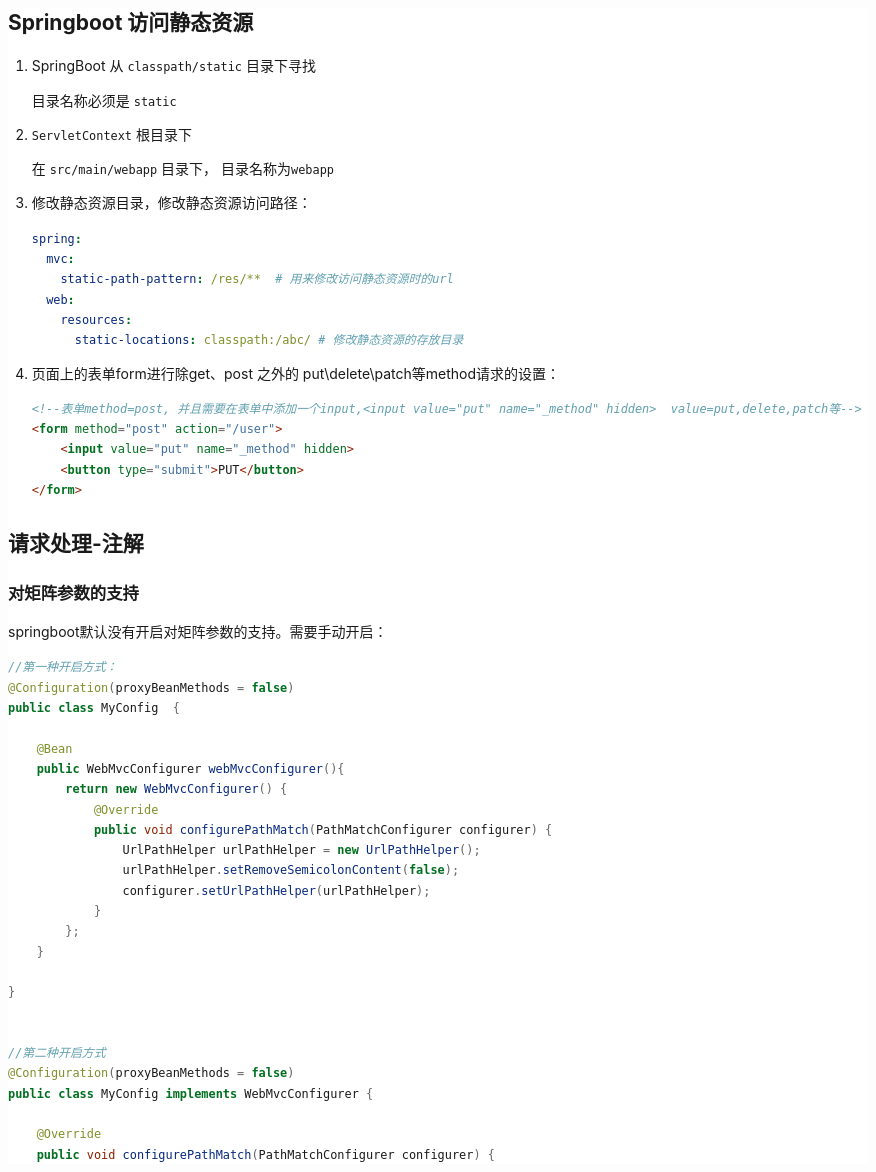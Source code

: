 

## Springboot 访问静态资源

1. SpringBoot 从 `classpath/static` 目录下寻找

   目录名称必须是 `static`

   

2. `ServletContext` 根目录下

   在 `src/main/webapp` 目录下， 目录名称为`webapp`
   
3. 修改静态资源目录，修改静态资源访问路径：

   ```yaml
   spring:
     mvc:
       static-path-pattern: /res/**  # 用来修改访问静态资源时的url
     web:
       resources:
         static-locations: classpath:/abc/ # 修改静态资源的存放目录
   ```

4. 页面上的表单form进行除get、post 之外的 put\delete\patch等method请求的设置：

   ```html
   <!--表单method=post, 并且需要在表单中添加一个input,<input value="put" name="_method" hidden>  value=put,delete,patch等-->
   <form method="post" action="/user">
       <input value="put" name="_method" hidden>
       <button type="submit">PUT</button>
   </form>
   ```



## 请求处理-注解

### 对矩阵参数的支持

springboot默认没有开启对矩阵参数的支持。需要手动开启：

```java
//第一种开启方式：
@Configuration(proxyBeanMethods = false)
public class MyConfig  {

    @Bean
    public WebMvcConfigurer webMvcConfigurer(){
        return new WebMvcConfigurer() {
            @Override
            public void configurePathMatch(PathMatchConfigurer configurer) {
                UrlPathHelper urlPathHelper = new UrlPathHelper();
                urlPathHelper.setRemoveSemicolonContent(false);
                configurer.setUrlPathHelper(urlPathHelper);
            }
        };
    }

}


//第二种开启方式
@Configuration(proxyBeanMethods = false)
public class MyConfig implements WebMvcConfigurer {

    @Override
    public void configurePathMatch(PathMatchConfigurer configurer) {
```